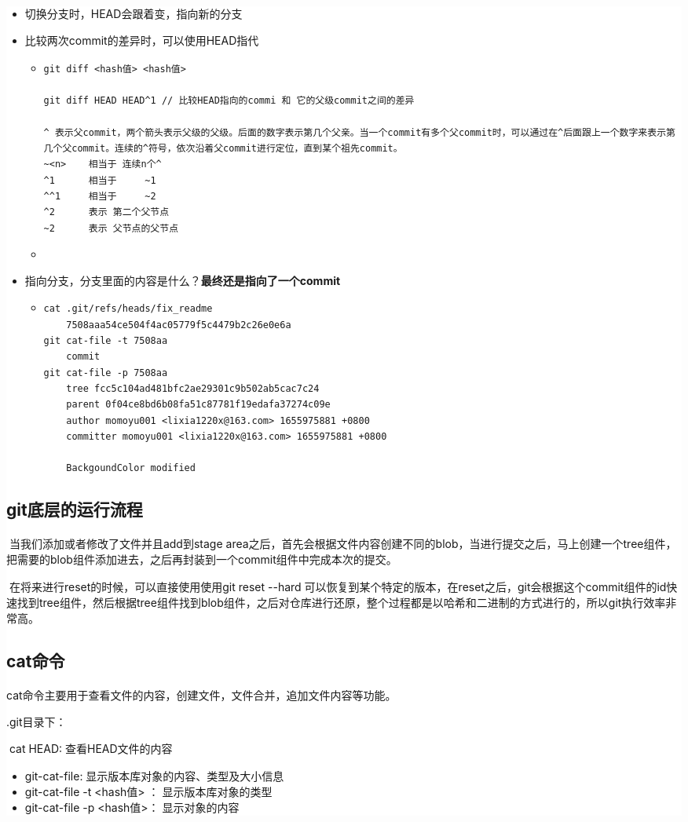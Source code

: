 - 切换分支时，HEAD会跟着变，指向新的分支

- 比较两次commit的差异时，可以使用HEAD指代

  - ```
    git diff <hash值> <hash值>
    
    git diff HEAD HEAD^1 // 比较HEAD指向的commi 和 它的父级commit之间的差异
    
    ^ 表示父commit，两个箭头表示父级的父级。后面的数字表示第几个父亲。当一个commit有多个父commit时，可以通过在^后面跟上一个数字来表示第几个父commit。连续的^符号，依次沿着父commit进行定位，直到某个祖先commit。
    ~<n>	相当于	连续n个^
    ^1		相当于		~1
    ^^1		相当于		~2
    ^2		表示 第二个父节点
    ~2		表示 父节点的父节点
    ```

  - 

- 指向分支，分支里面的内容是什么？**最终还是指向了一个commit**

  - ```
    cat .git/refs/heads/fix_readme
    	7508aaa54ce504f4ac05779f5c4479b2c26e0e6a
    git cat-file -t 7508aa
    	commit
    git cat-file -p 7508aa
    	tree fcc5c104ad481bfc2ae29301c9b502ab5cac7c24
        parent 0f04ce8bd6b08fa51c87781f19edafa37274c09e
        author momoyu001 <lixia1220x@163.com> 1655975881 +0800
        committer momoyu001 <lixia1220x@163.com> 1655975881 +0800
    
        BackgoundColor modified
    ```

  

  

## git底层的运行流程

​	当我们添加或者修改了文件并且add到stage area之后，首先会根据文件内容创建不同的blob，当进行提交之后，马上创建一个tree组件，把需要的blob组件添加进去，之后再封装到一个commit组件中完成本次的提交。

​	在将来进行reset的时候，可以直接使用使用git reset --hard <XXXXX>可以恢复到某个特定的版本，在reset之后，git会根据这个commit组件的id快速找到tree组件，然后根据tree组件找到blob组件，之后对仓库进行还原，整个过程都是以哈希和二进制的方式进行的，所以git执行效率非常高。


## cat命令

cat命令主要用于查看文件的内容，创建文件，文件合并，追加文件内容等功能。

.git目录下：

​	cat HEAD: 查看HEAD文件的内容

- git-cat-file: 显示版本库对象的内容、类型及大小信息
- git-cat-file -t <hash值> ： 显示版本库对象的类型 
- git-cat-file -p  <hash值>： 显示对象的内容
